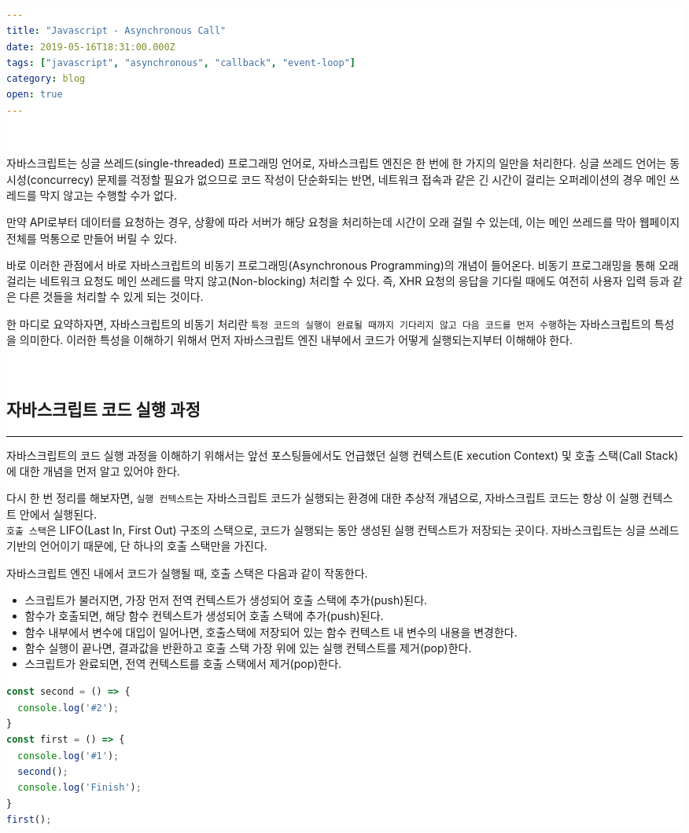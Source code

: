 ```yaml
---
title: "Javascript - Asynchronous Call"
date: 2019-05-16T18:31:00.000Z
tags: ["javascript", "asynchronous", "callback", "event-loop"]
category: blog
open: true
---
```


<br />

자바스크립트는 싱글 쓰레드(single-threaded) 프로그래밍 언어로, 자바스크립트 엔진은 한 번에 한 가지의 일만을 처리한다. 싱글 쓰레드 언어는 동시성(concurrecy) 문제를 걱정할 필요가 없으므로 코드 작성이 단순화되는 반면, 네트워크 접속과 같은 긴 시간이 걸리는 오퍼레이션의 경우 메인 쓰레드를 막지 않고는 수행할 수가 없다.  

만약 API로부터 데이터를 요청하는 경우, 상황에 따라 서버가 해당 요청을 처리하는데 시간이 오래 걸릴 수 있는데, 이는 메인 쓰레드를 막아 웹페이지 전체를 먹통으로 만들어 버릴 수 있다.  

바로 이러한 관점에서 바로 자바스크립트의 비동기 프로그래밍(Asynchronous Programming)의 개념이 들어온다. 비동기 프로그래밍을 통해 오래 걸리는 네트워크 요청도 메인 쓰레드를 막지 않고(Non-blocking) 처리할 수 있다. 즉, XHR 요청의 응답을 기다릴 때에도 여전히 사용자 입력 등과 같은 다른 것들을 처리할 수 있게 되는 것이다.  

한 마디로 요약하자면, 자바스크립트의 비동기 처리란 `특정 코드의 실행이 완료될 때까지 기다리지 않고 다음 코드를 먼저 수행`하는 자바스크립트의 특성을 의미한다. 이러한 특성을 이해하기 위해서 먼저 자바스크립트 엔진 내부에서 코드가 어떻게 실행되는지부터 이해해야 한다.  

<br />

## 자바스크립트 코드 실행 과정

---

자바스크립트의 코드 실행 과정을 이해하기 위해서는 앞선 포스팅들에서도 언급했던 실행 컨텍스트(E xecution Context) 및 호출 스택(Call Stack)에 대한 개념을 먼저 알고 있어야 한다.  

다시 한 번 정리를 해보자면, `실행 컨텍스트`는 자바스크립트 코드가 실행되는 환경에 대한 추상적 개념으로, 자바스크립트 코드는 항상 이 실행 컨텍스트 안에서 실행된다.  
`호출 스택`은 LIFO(Last In, First Out) 구조의 스택으로, 코드가 실행되는 동안 생성된 실행 컨텍스트가 저장되는 곳이다. 자바스크립트는 싱글 쓰레드 기반의 언어이기 때문에, 단 하나의 호출 스택만을 가진다.  

자바스크립트 엔진 내에서 코드가 실행될 때, 호출 스택은 다음과 같이 작동한다.
- 스크립트가 불러지면, 가장 먼저 전역 컨텍스트가 생성되어 호출 스택에 추가(push)된다.  
- 함수가 호출되면, 해당 함수 컨텍스트가 생성되어 호출 스택에 추가(push)된다.
- 함수 내부에서 변수에 대입이 일어나면, 호출스택에 저장되어 있는 함수 컨텍스트 내 변수의 내용을 변경한다.
- 함수 실행이 끝나면, 결과값을 반환하고 호출 스택 가장 위에 있는 실행 컨텍스트를 제거(pop)한다.
- 스크립트가 완료되면, 전역 컨텍스트를 호출 스택에서 제거(pop)한다.

```js
const second = () => {
  console.log('#2');
}
const first = () => {
  console.log('#1');
  second();
  console.log('Finish');
}
first();
```

